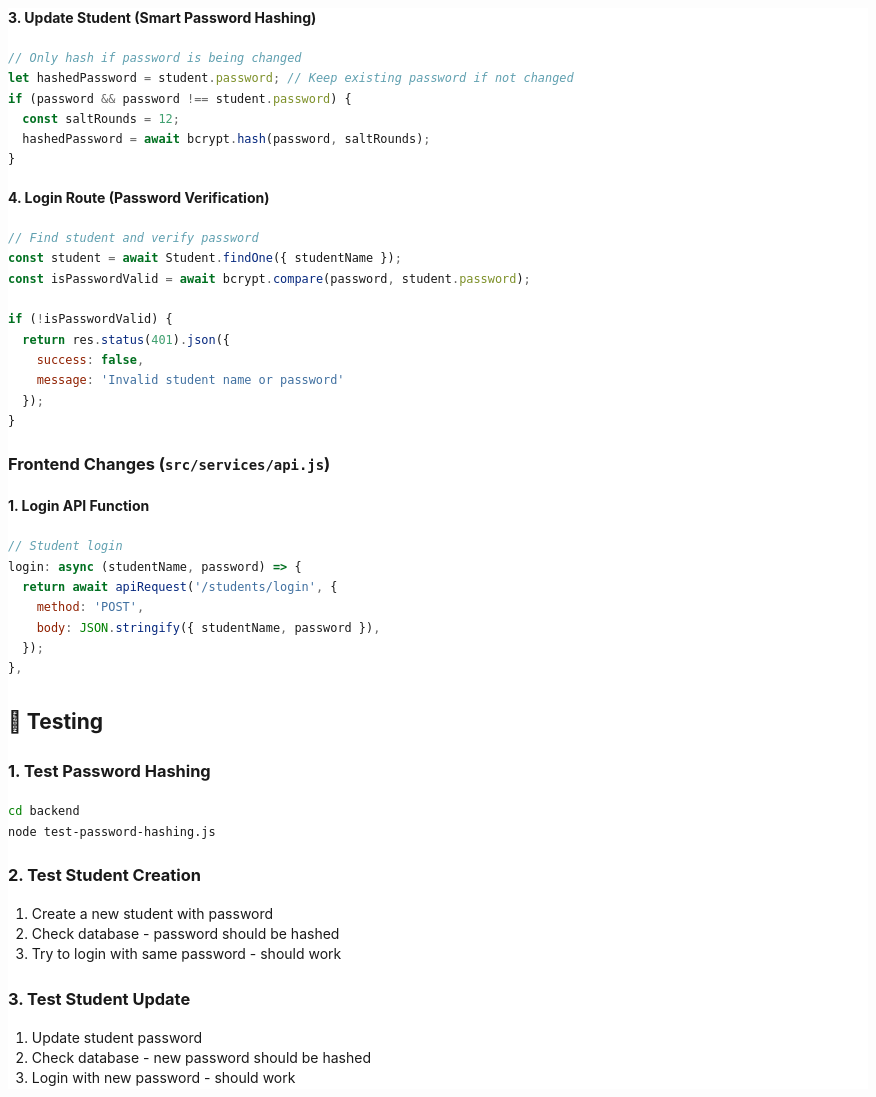 #### 3. **Update Student (Smart Password Hashing)**
```javascript
// Only hash if password is being changed
let hashedPassword = student.password; // Keep existing password if not changed
if (password && password !== student.password) {
  const saltRounds = 12;
  hashedPassword = await bcrypt.hash(password, saltRounds);
}
```

#### 4. **Login Route (Password Verification)**
```javascript
// Find student and verify password
const student = await Student.findOne({ studentName });
const isPasswordValid = await bcrypt.compare(password, student.password);

if (!isPasswordValid) {
  return res.status(401).json({
    success: false,
    message: 'Invalid student name or password'
  });
}
```

### Frontend Changes (`src/services/api.js`)

#### 1. **Login API Function**
```javascript
// Student login
login: async (studentName, password) => {
  return await apiRequest('/students/login', {
    method: 'POST',
    body: JSON.stringify({ studentName, password }),
  });
},
```

## 🧪 Testing

### 1. **Test Password Hashing**
```bash
cd backend
node test-password-hashing.js
```

### 2. **Test Student Creation**
1. Create a new student with password
2. Check database - password should be hashed
3. Try to login with same password - should work

### 3. **Test Student Update**
1. Update student password
2. Check database - new password should be hashed
3. Login with new password - should work
